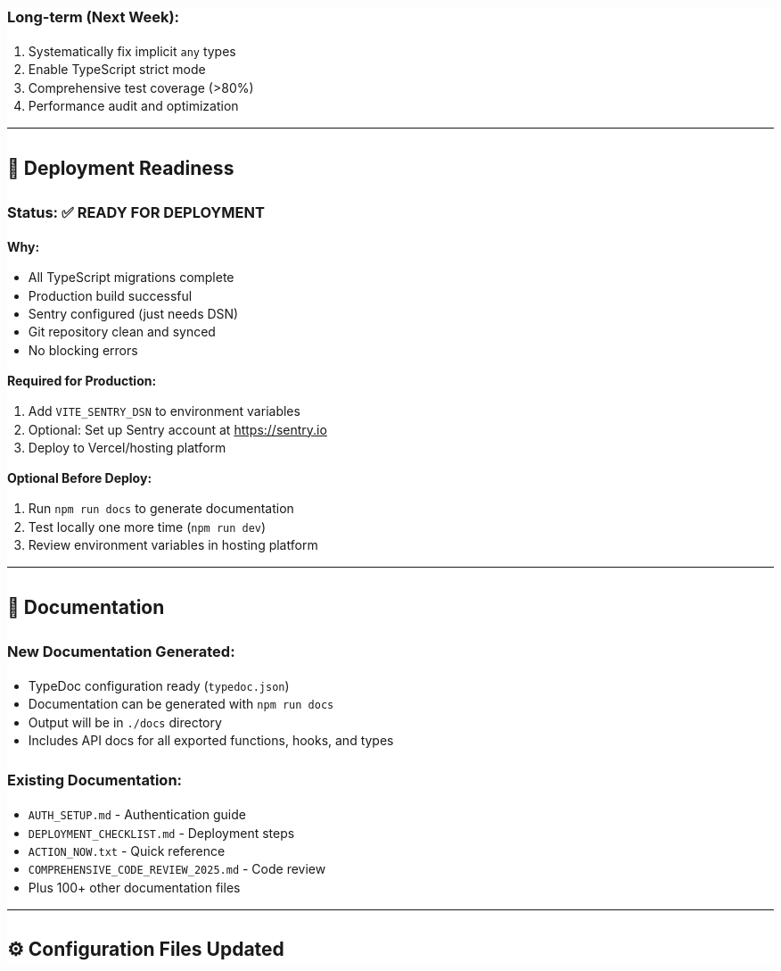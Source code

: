 ### Long-term (Next Week):
1. Systematically fix implicit `any` types
2. Enable TypeScript strict mode
3. Comprehensive test coverage (>80%)
4. Performance audit and optimization

---

## 🎯 Deployment Readiness

### Status: ✅ **READY FOR DEPLOYMENT**

**Why:**
- All TypeScript migrations complete
- Production build successful
- Sentry configured (just needs DSN)
- Git repository clean and synced
- No blocking errors

**Required for Production:**
1. Add `VITE_SENTRY_DSN` to environment variables
2. Optional: Set up Sentry account at https://sentry.io
3. Deploy to Vercel/hosting platform

**Optional Before Deploy:**
1. Run `npm run docs` to generate documentation
2. Test locally one more time (`npm run dev`)
3. Review environment variables in hosting platform

---

## 📝 Documentation

### New Documentation Generated:
- TypeDoc configuration ready (`typedoc.json`)
- Documentation can be generated with `npm run docs`
- Output will be in `./docs` directory
- Includes API docs for all exported functions, hooks, and types

### Existing Documentation:
- `AUTH_SETUP.md` - Authentication guide
- `DEPLOYMENT_CHECKLIST.md` - Deployment steps
- `ACTION_NOW.txt` - Quick reference
- `COMPREHENSIVE_CODE_REVIEW_2025.md` - Code review
- Plus 100+ other documentation files

---

## ⚙️ Configuration Files Updated
